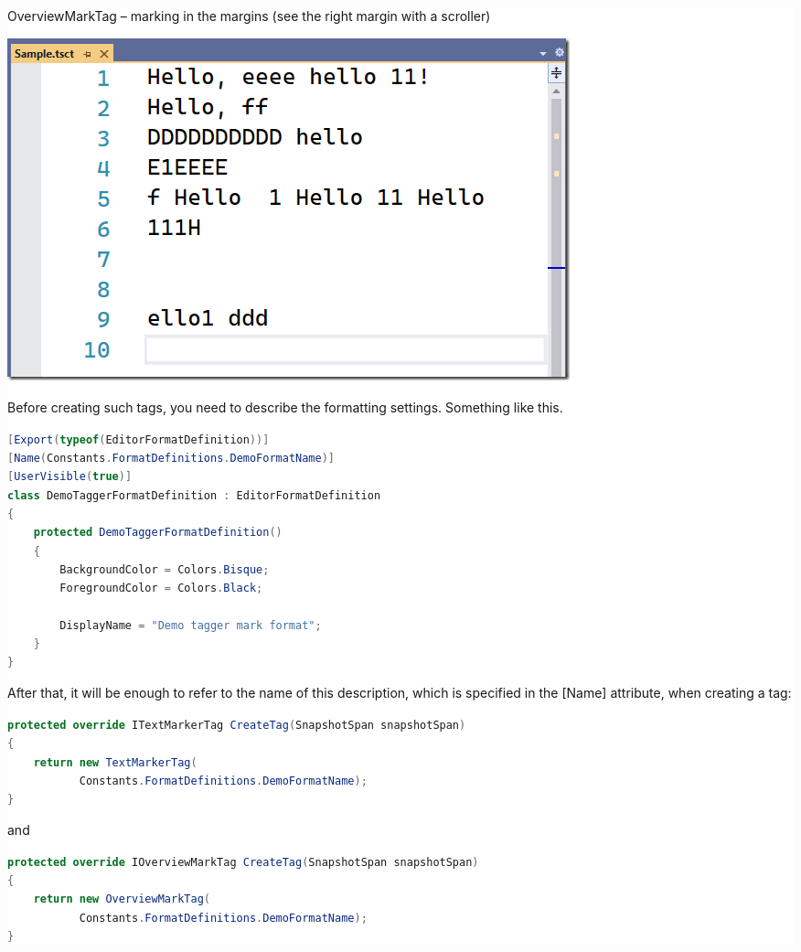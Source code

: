 OverviewMarkTag – marking in the margins (see the right margin with a scroller)

![Over Mark Tag](../Images/5-Tags-Classifiers-Part-2/81_50_OvermarkTag.png)

Before creating such tags, you need to describe the formatting settings. Something like this.

```cs
[Export(typeof(EditorFormatDefinition))]
[Name(Constants.FormatDefinitions.DemoFormatName)]
[UserVisible(true)]
class DemoTaggerFormatDefinition : EditorFormatDefinition
{
    protected DemoTaggerFormatDefinition()
    {
        BackgroundColor = Colors.Bisque;
        ForegroundColor = Colors.Black;
 
        DisplayName = "Demo tagger mark format";
    }
}
```

After that, it will be enough to refer to the name of this description, which is specified in the [Name] attribute, when creating a tag:

```cs
protected override ITextMarkerTag CreateTag(SnapshotSpan snapshotSpan)
{
    return new TextMarkerTag(
           Constants.FormatDefinitions.DemoFormatName);
}
```

and

```cs
protected override IOverviewMarkTag CreateTag(SnapshotSpan snapshotSpan)
{
    return new OverviewMarkTag(
           Constants.FormatDefinitions.DemoFormatName);
}
```
